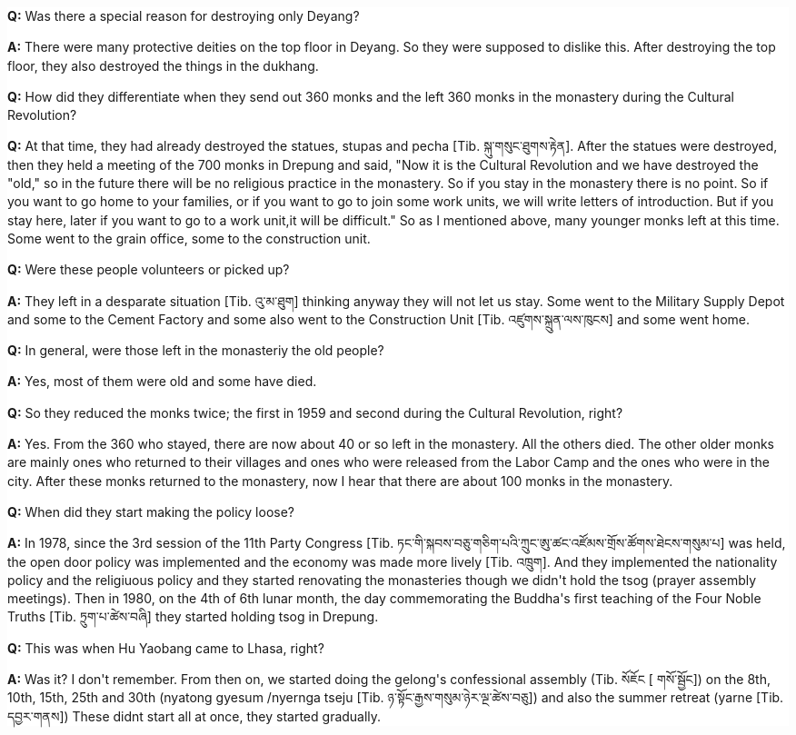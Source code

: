 **Q:**  Was there a special reason for destroying only <span class="tooltip" data-text="[tib. སྡེ་ཡངས] One of the colleges in Drepung Monastery.">Deyang</span>?   

**A:**  There were many protective deities on the top floor in Deyang. So they were supposed to dislike this. After destroying the top floor, they also destroyed the things in the dukhang.   

**Q:**  How did they differentiate when they send out 360 monks and the left 360 monks in the monastery during the Cultural Revolution?   

**Q:**  At that time, they had already destroyed the statues, stupas and <span class="tooltip" data-text="[tib. དཔེ་ཆ] Religious books/texts, scriptures.">pecha</span> [Tib. སྐུ་གསུང་ཐུགས་རྟེན]. After the statues were destroyed, then they held a meeting of the 700 monks in Drepung and said, "Now it is the Cultural Revolution and we have destroyed the "old," so in the future there will be no religious practice in the monastery. So if you stay in the monastery there is no point. So if you want to go home to your families, or if you want to go to join some work units, we will write letters of introduction. But if you stay here, later if you want to go to a work unit,it will be difficult." So as I mentioned above, many younger monks left at this time. Some went to the grain office, some to the construction unit.   

**Q:**  Were these people volunteers or picked up?   

**A:**  They left in a desparate situation [Tib. འུ་མ་ཐུག] thinking anyway they will not let us stay. Some went to the Military Supply Depot and some to the Cement Factory and some also went to the Construction Unit [Tib. འཛུགས་སྐྲུན་ལས་ཁུངས] and some went home.   

**Q:**  In general, were those left in the monasteriy the old people?   

**A:**  Yes, most of them were old and some have died.   

**Q:**  So they reduced the monks twice; the first in 1959 and second during the Cultural Revolution, right?   

**A:**  Yes. From the 360 who stayed, there are now about 40 or so left in the monastery. All the others died. The other older monks are mainly ones who returned to their villages and ones who were released from the Labor Camp and the ones who were in the city. After these monks returned to the monastery, now I hear that there are about 100 monks in the monastery.   

**Q:**  When did they start making the policy loose?   

**A:**  In 1978, since the 3rd session of the 11th Party Congress [Tib. ཏང་གི་སྐབས་བཅུ་གཅིག་པའི་ཀྲུང་ཨུ་ཚང་འཛོམས་གྲོས་ཚོགས་ཐེངས་གསུམ་པ] was held, the open door policy was implemented and the economy was made more lively [Tib. འཁྲུག]. And they implemented the nationality policy and the religiuous policy and they started renovating the monasteries though we didn't hold the <span class="tooltip" data-text="[tib. ཚོགས] 1. A prayer assembly meeting in monasteries when all the monks come to an assembly hall and chant prayers together. 2. An offering made of tsamba, butter and dry cheese in the shape of a cone.">tsog</span> (prayer assembly meetings). Then in 1980, on the 4th of 6th lunar month, the day commemorating the Buddha's first teaching of the Four Noble Truths [Tib. ཏྲུག་པ་ཚེས་བཞི] they started holding tsog in Drepung.   

**Q:**  This was when Hu Yaobang came to Lhasa, right?   

**A:**  Was it? I don't remember. From then on, we started doing the <span class="tooltip" data-text="[tib. དགེ་སློང] A monk who has taken the full set of vows.">gelong</span>'s confessional assembly (Tib. སོཇོང [ གསོ་སྦྱོང]) on the 8th, 10th, 15th, 25th and 30th (nyatong gyesum /nyernga tseju [Tib. ཉ་སྟོང་རྒྱས་གསུམ་ཉེར་ལྔ་ཚེས་བཅུ]) and also the summer retreat (yarne [Tib. དབྱར་གནས]) These didnt start all at once, they started gradually.   
